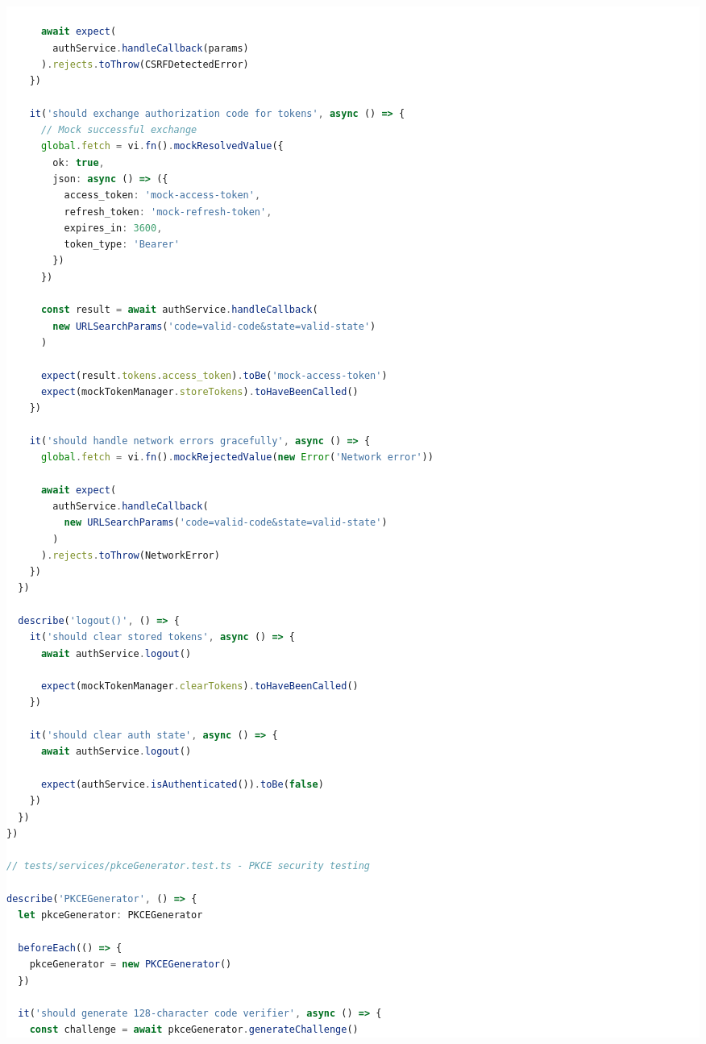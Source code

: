```typescript

      await expect(
        authService.handleCallback(params)
      ).rejects.toThrow(CSRFDetectedError)
    })

    it('should exchange authorization code for tokens', async () => {
      // Mock successful exchange
      global.fetch = vi.fn().mockResolvedValue({
        ok: true,
        json: async () => ({
          access_token: 'mock-access-token',
          refresh_token: 'mock-refresh-token',
          expires_in: 3600,
          token_type: 'Bearer'
        })
      })

      const result = await authService.handleCallback(
        new URLSearchParams('code=valid-code&state=valid-state')
      )

      expect(result.tokens.access_token).toBe('mock-access-token')
      expect(mockTokenManager.storeTokens).toHaveBeenCalled()
    })

    it('should handle network errors gracefully', async () => {
      global.fetch = vi.fn().mockRejectedValue(new Error('Network error'))

      await expect(
        authService.handleCallback(
          new URLSearchParams('code=valid-code&state=valid-state')
        )
      ).rejects.toThrow(NetworkError)
    })
  })

  describe('logout()', () => {
    it('should clear stored tokens', async () => {
      await authService.logout()

      expect(mockTokenManager.clearTokens).toHaveBeenCalled()
    })

    it('should clear auth state', async () => {
      await authService.logout()

      expect(authService.isAuthenticated()).toBe(false)
    })
  })
})

// tests/services/pkceGenerator.test.ts - PKCE security testing

describe('PKCEGenerator', () => {
  let pkceGenerator: PKCEGenerator

  beforeEach(() => {
    pkceGenerator = new PKCEGenerator()
  })

  it('should generate 128-character code verifier', async () => {
    const challenge = await pkceGenerator.generateChallenge()
```